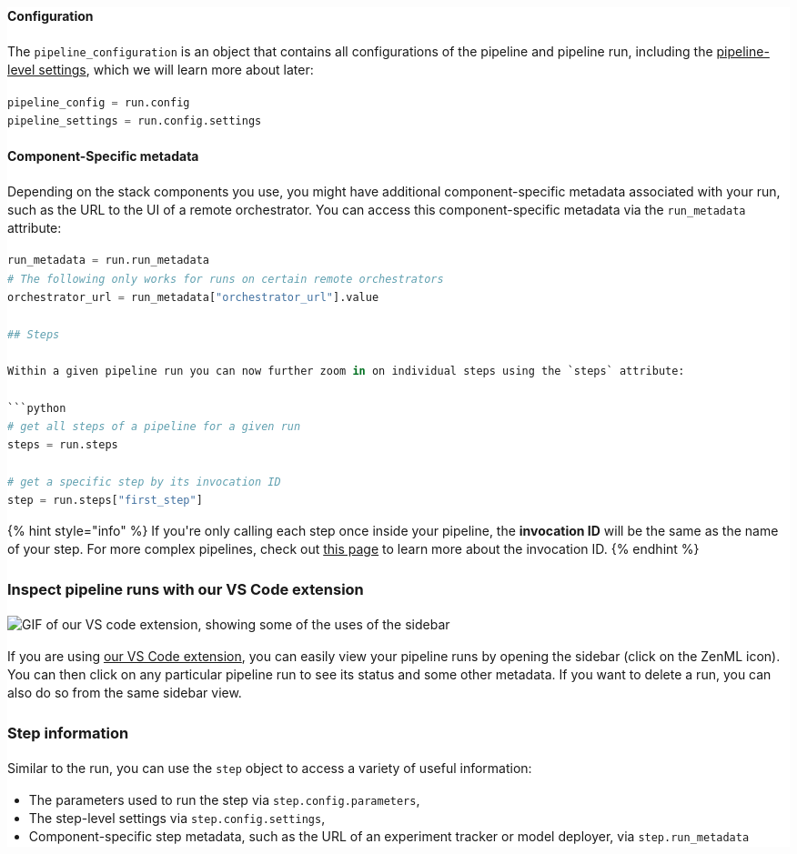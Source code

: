 #### Configuration

The `pipeline_configuration` is an object that contains all configurations of the pipeline and pipeline run, including the [pipeline-level settings](../../user-guide/production-guide/configure-pipeline.md), which we will learn more about later:

```python
pipeline_config = run.config
pipeline_settings = run.config.settings
```

#### Component-Specific metadata

Depending on the stack components you use, you might have additional component-specific metadata associated with your run, such as the URL to the UI of a remote orchestrator. You can access this component-specific metadata via the `run_metadata` attribute:

````python
run_metadata = run.run_metadata
# The following only works for runs on certain remote orchestrators
orchestrator_url = run_metadata["orchestrator_url"].value

## Steps

Within a given pipeline run you can now further zoom in on individual steps using the `steps` attribute:

```python
# get all steps of a pipeline for a given run
steps = run.steps

# get a specific step by its invocation ID
step = run.steps["first_step"]
````

{% hint style="info" %}
If you're only calling each step once inside your pipeline, the **invocation ID** will be the same as the name of your step. For more complex pipelines, check out [this page](../build-pipelines/using-a-custom-step-invocation-id.md) to learn more about the invocation ID.
{% endhint %}

### Inspect pipeline runs with our VS Code extension

![GIF of our VS code extension, showing some of the uses of the sidebar](../../.gitbook/assets/zenml-extension-shortened.gif)

If you are using [our VS Code extension](https://marketplace.visualstudio.com/items?itemName=ZenML.zenml-vscode), you can easily view your pipeline runs by opening the sidebar (click on the ZenML icon). You can then click on any particular pipeline run to see its status and some other metadata. If you want to delete a run, you can also do so from the same sidebar view.

### Step information

Similar to the run, you can use the `step` object to access a variety of useful information:

* The parameters used to run the step via `step.config.parameters`,
* The step-level settings via `step.config.settings`,
* Component-specific step metadata, such as the URL of an experiment tracker or model deployer, via `step.run_metadata`
